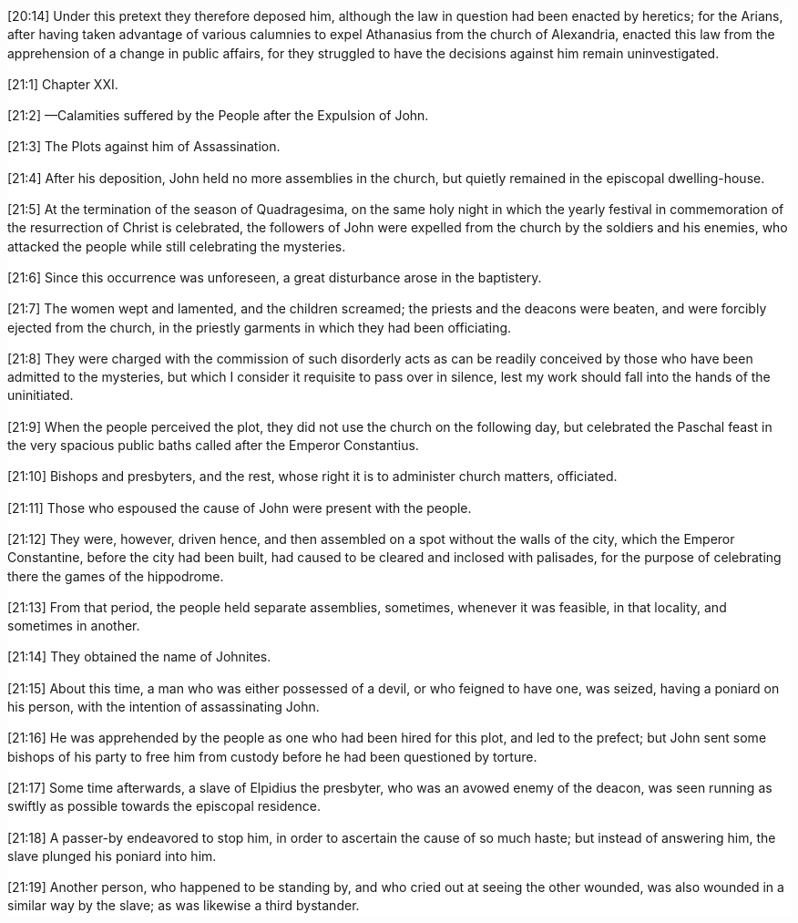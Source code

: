 [20:14] Under this pretext they therefore deposed him, although the law in question had been enacted by heretics; for the Arians, after having taken advantage of various calumnies to expel Athanasius from the church of Alexandria, enacted this law from the apprehension of a change in public affairs, for they struggled to have the decisions against him remain uninvestigated.

[21:1] Chapter XXI.

[21:2] —Calamities suffered by the People after the Expulsion of John.

[21:3] The Plots against him of Assassination.

[21:4] After his deposition, John held no more assemblies in the church, but quietly remained in the episcopal dwelling-house.

[21:5] At the termination of the season of Quadragesima, on the same holy night in which the yearly festival in commemoration of the resurrection of Christ is celebrated, the followers of John were expelled from the church by the soldiers and his enemies, who attacked the people while still celebrating the mysteries.

[21:6] Since this occurrence was unforeseen, a great disturbance arose in the baptistery.

[21:7] The women wept and lamented, and the children screamed; the priests and the deacons were beaten, and were forcibly ejected from the church, in the priestly garments in which they had been officiating.

[21:8] They were charged with the commission of such disorderly acts as can be readily conceived by those who have been admitted to the mysteries, but which I consider it requisite to pass over in silence, lest my work should fall into the hands of the uninitiated.

[21:9] When the people perceived the plot, they did not use the church on the following day, but celebrated the Paschal feast in the very spacious public baths called after the Emperor Constantius.

[21:10] Bishops and presbyters, and the rest, whose right it is to administer church matters, officiated.

[21:11] Those who espoused the cause of John were present with the people.

[21:12] They were, however, driven hence, and then assembled on a spot without the walls of the city, which the Emperor Constantine, before the city had been built, had caused to be cleared and inclosed with palisades, for the purpose of celebrating there the games of the hippodrome.

[21:13] From that period, the people held separate assemblies, sometimes, whenever it was feasible, in that locality, and sometimes in another.

[21:14] They obtained the name of Johnites.

[21:15] About this time, a man who was either possessed of a devil, or who feigned to have one, was seized, having a poniard on his person, with the intention of assassinating John.

[21:16] He was apprehended by the people as one who had been hired for this plot, and led to the prefect; but John sent some bishops of his party to free him from custody before he had been questioned by torture.

[21:17] Some time afterwards, a slave of Elpidius the presbyter, who was an avowed enemy of the deacon, was seen running as swiftly as possible towards the episcopal residence.

[21:18] A passer-by endeavored to stop him, in order to ascertain the cause of so much haste; but instead of answering him, the slave plunged his poniard into him.

[21:19] Another person, who happened to be standing by, and who cried out at seeing the other wounded, was also wounded in a similar way by the slave; as was likewise a third bystander.
